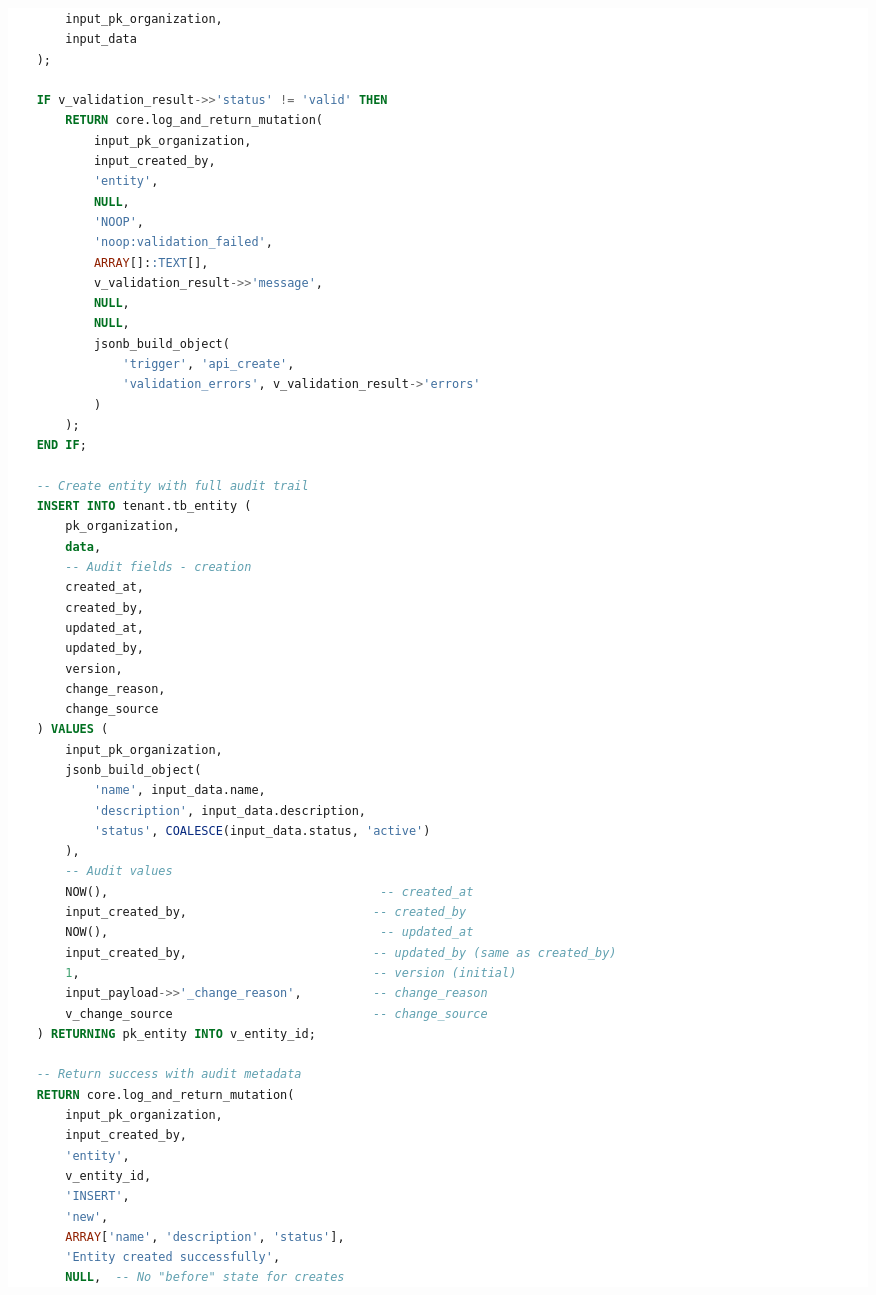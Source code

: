 ```sql
        input_pk_organization,
        input_data
    );

    IF v_validation_result->>'status' != 'valid' THEN
        RETURN core.log_and_return_mutation(
            input_pk_organization,
            input_created_by,
            'entity',
            NULL,
            'NOOP',
            'noop:validation_failed',
            ARRAY[]::TEXT[],
            v_validation_result->>'message',
            NULL,
            NULL,
            jsonb_build_object(
                'trigger', 'api_create',
                'validation_errors', v_validation_result->'errors'
            )
        );
    END IF;

    -- Create entity with full audit trail
    INSERT INTO tenant.tb_entity (
        pk_organization,
        data,
        -- Audit fields - creation
        created_at,
        created_by,
        updated_at,
        updated_by,
        version,
        change_reason,
        change_source
    ) VALUES (
        input_pk_organization,
        jsonb_build_object(
            'name', input_data.name,
            'description', input_data.description,
            'status', COALESCE(input_data.status, 'active')
        ),
        -- Audit values
        NOW(),                                      -- created_at
        input_created_by,                          -- created_by
        NOW(),                                      -- updated_at
        input_created_by,                          -- updated_by (same as created_by)
        1,                                         -- version (initial)
        input_payload->>'_change_reason',          -- change_reason
        v_change_source                            -- change_source
    ) RETURNING pk_entity INTO v_entity_id;

    -- Return success with audit metadata
    RETURN core.log_and_return_mutation(
        input_pk_organization,
        input_created_by,
        'entity',
        v_entity_id,
        'INSERT',
        'new',
        ARRAY['name', 'description', 'status'],
        'Entity created successfully',
        NULL,  -- No "before" state for creates
```